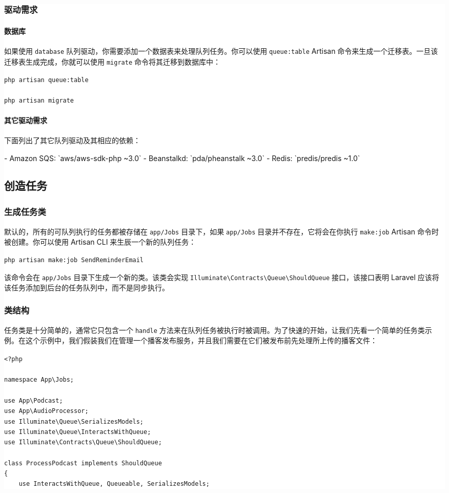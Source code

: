 <a name="driver-prerequisites"></a>
### 驱动需求

#### 数据库

如果使用 `database` 队列驱动，你需要添加一个数据表来处理队列任务。你可以使用 `queue:table` Artisan 命令来生成一个迁移表。一旦该迁移表生成完成，你就可以使用 `migrate` 命令将其迁移到数据库中：

    php artisan queue:table

    php artisan migrate

#### 其它驱动需求

下面列出了其它队列驱动及其相应的依赖：

<div class="content-list" markdown="1">
- Amazon SQS: `aws/aws-sdk-php ~3.0`
- Beanstalkd: `pda/pheanstalk ~3.0`
- Redis: `predis/predis ~1.0`
</div>

<a name="creating-jobs"></a>
## 创造任务

<a name="generating-job-classes"></a>
### 生成任务类

默认的，所有的可队列执行的任务都被存储在 `app/Jobs` 目录下，如果 `app/Jobs` 目录并不存在，它将会在你执行 `make:job` Artisan 命令时被创建。你可以使用 Artisan CLI 来生辰一个新的队列任务：

    php artisan make:job SendReminderEmail

该命令会在 `app/Jobs` 目录下生成一个新的类。该类会实现 `Illuminate\Contracts\Queue\ShouldQueue` 接口，该接口表明 Laravel 应该将该任务添加到后台的任务队列中，而不是同步执行。

<a name="class-structure"></a>
### 类结构

任务类是十分简单的，通常它只包含一个 `handle` 方法来在队列任务被执行时被调用。为了快速的开始，让我们先看一个简单的任务类示例。在这个示例中，我们假装我们在管理一个播客发布服务，并且我们需要在它们被发布前先处理所上传的播客文件：

    <?php

    namespace App\Jobs;

    use App\Podcast;
    use App\AudioProcessor;
    use Illuminate\Queue\SerializesModels;
    use Illuminate\Queue\InteractsWithQueue;
    use Illuminate\Contracts\Queue\ShouldQueue;

    class ProcessPodcast implements ShouldQueue
    {
        use InteractsWithQueue, Queueable, SerializesModels;
